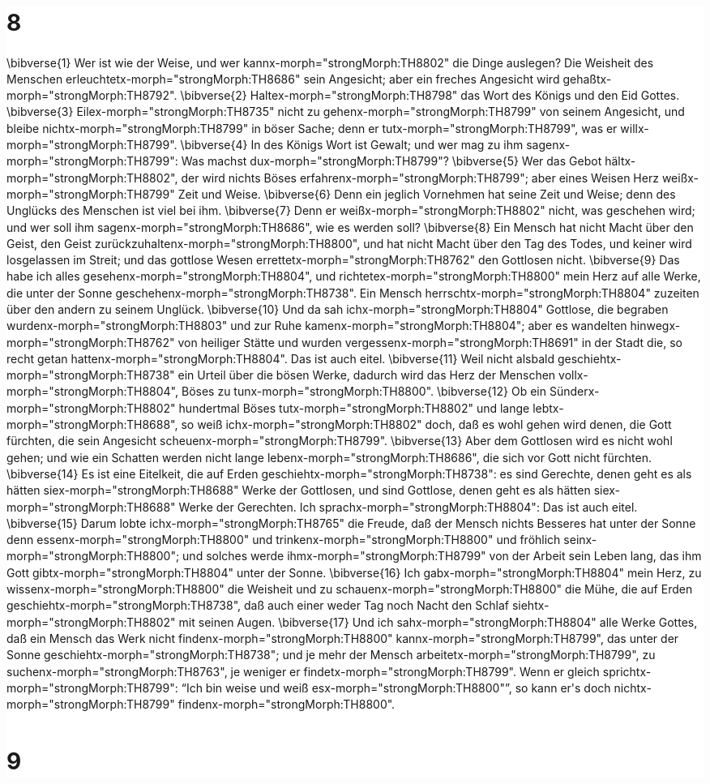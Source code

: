 # 8 
\bibverse{1} Wer ist wie der Weise, und wer kannx-morph="strongMorph:TH8802" die Dinge auslegen? Die Weisheit des Menschen erleuchtetx-morph="strongMorph:TH8686" sein Angesicht; aber ein freches Angesicht wird gehaßtx-morph="strongMorph:TH8792". \bibverse{2} Haltex-morph="strongMorph:TH8798" das Wort des Königs und den Eid Gottes. \bibverse{3} Eilex-morph="strongMorph:TH8735" nicht zu gehenx-morph="strongMorph:TH8799" von seinem Angesicht, und bleibe nichtx-morph="strongMorph:TH8799" in böser Sache; denn er tutx-morph="strongMorph:TH8799", was er willx-morph="strongMorph:TH8799". \bibverse{4} In des Königs Wort ist Gewalt; und wer mag zu ihm sagenx-morph="strongMorph:TH8799": Was machst dux-morph="strongMorph:TH8799"? \bibverse{5} Wer das Gebot hältx-morph="strongMorph:TH8802", der wird nichts Böses erfahrenx-morph="strongMorph:TH8799"; aber eines Weisen Herz weißx-morph="strongMorph:TH8799" Zeit und Weise. \bibverse{6} Denn ein jeglich Vornehmen hat seine Zeit und Weise; denn des Unglücks des Menschen ist viel bei ihm. \bibverse{7} Denn er weißx-morph="strongMorph:TH8802" nicht, was geschehen wird; und wer soll ihm sagenx-morph="strongMorph:TH8686", wie es werden soll? \bibverse{8} Ein Mensch hat nicht Macht über den Geist, den Geist zurückzuhaltenx-morph="strongMorph:TH8800", und hat nicht Macht über den Tag des Todes, und keiner wird losgelassen im Streit; und das gottlose Wesen errettetx-morph="strongMorph:TH8762" den Gottlosen nicht. \bibverse{9} Das habe ich alles gesehenx-morph="strongMorph:TH8804", und richtetex-morph="strongMorph:TH8800" mein Herz auf alle Werke, die unter der Sonne geschehenx-morph="strongMorph:TH8738". Ein Mensch herrschtx-morph="strongMorph:TH8804" zuzeiten über den andern zu seinem Unglück. \bibverse{10} Und da sah ichx-morph="strongMorph:TH8804" Gottlose, die begraben wurdenx-morph="strongMorph:TH8803" und zur Ruhe kamenx-morph="strongMorph:TH8804"; aber es wandelten hinwegx-morph="strongMorph:TH8762" von heiliger Stätte und wurden vergessenx-morph="strongMorph:TH8691" in der Stadt die, so recht getan hattenx-morph="strongMorph:TH8804". Das ist auch eitel. \bibverse{11} Weil nicht alsbald geschiehtx-morph="strongMorph:TH8738" ein Urteil über die bösen Werke, dadurch wird das Herz der Menschen vollx-morph="strongMorph:TH8804", Böses zu tunx-morph="strongMorph:TH8800". \bibverse{12} Ob ein Sünderx-morph="strongMorph:TH8802" hundertmal Böses tutx-morph="strongMorph:TH8802" und lange lebtx-morph="strongMorph:TH8688", so weiß ichx-morph="strongMorph:TH8802" doch, daß es wohl gehen wird denen, die Gott fürchten, die sein Angesicht scheuenx-morph="strongMorph:TH8799". \bibverse{13} Aber dem Gottlosen wird es nicht wohl gehen; und wie ein Schatten werden nicht lange lebenx-morph="strongMorph:TH8686", die sich vor Gott nicht fürchten. \bibverse{14} Es ist eine Eitelkeit, die auf Erden geschiehtx-morph="strongMorph:TH8738": es sind Gerechte, denen geht es als hätten siex-morph="strongMorph:TH8688" Werke der Gottlosen, und sind Gottlose, denen geht es als hätten siex-morph="strongMorph:TH8688" Werke der Gerechten. Ich sprachx-morph="strongMorph:TH8804": Das ist auch eitel. \bibverse{15} Darum lobte ichx-morph="strongMorph:TH8765" die Freude, daß der Mensch nichts Besseres hat unter der Sonne denn essenx-morph="strongMorph:TH8800" und trinkenx-morph="strongMorph:TH8800" und fröhlich seinx-morph="strongMorph:TH8800"; und solches werde ihmx-morph="strongMorph:TH8799" von der Arbeit sein Leben lang, das ihm Gott gibtx-morph="strongMorph:TH8804" unter der Sonne. \bibverse{16} Ich gabx-morph="strongMorph:TH8804" mein Herz, zu wissenx-morph="strongMorph:TH8800" die Weisheit und zu schauenx-morph="strongMorph:TH8800" die Mühe, die auf Erden geschiehtx-morph="strongMorph:TH8738", daß auch einer weder Tag noch Nacht den Schlaf siehtx-morph="strongMorph:TH8802" mit seinen Augen. \bibverse{17} Und ich sahx-morph="strongMorph:TH8804" alle Werke Gottes, daß ein Mensch das Werk nicht findenx-morph="strongMorph:TH8800" kannx-morph="strongMorph:TH8799", das unter der Sonne geschiehtx-morph="strongMorph:TH8738"; und je mehr der Mensch arbeitetx-morph="strongMorph:TH8799", zu suchenx-morph="strongMorph:TH8763", je weniger er findetx-morph="strongMorph:TH8799". Wenn er gleich sprichtx-morph="strongMorph:TH8799": “Ich bin weise und weiß esx-morph="strongMorph:TH8800"”, so kann er's doch nichtx-morph="strongMorph:TH8799" findenx-morph="strongMorph:TH8800". 

# 9 